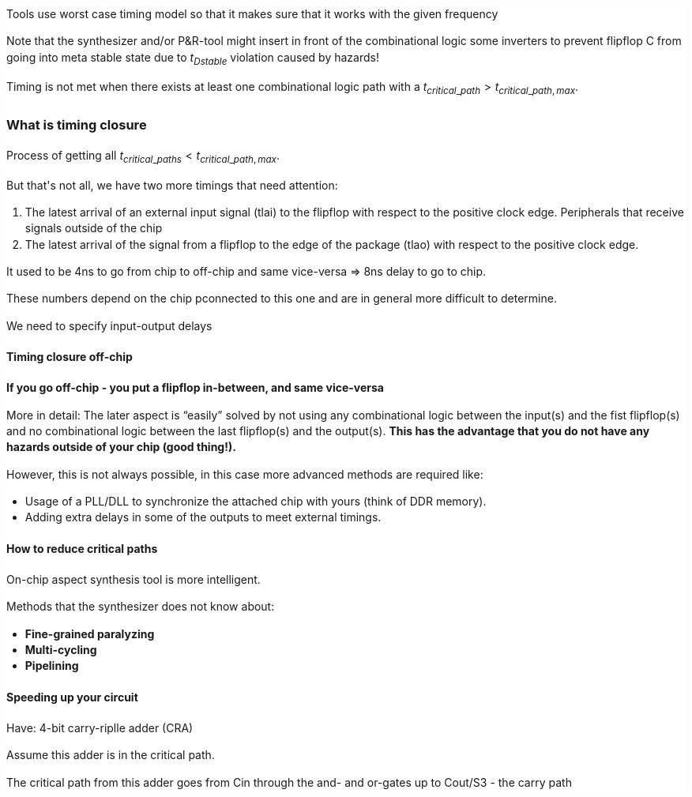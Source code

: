 Tools use worst case timing model so that it makes sure that it works with the given frequency

Note that the synthesizer and/or P&R-tool might insert in front of the combinational logic some inverters to prevent flipflop C from going into meta stable state due to $t_{Dstable}$ violation caused by hazards!

Timing is not met when there exists at least one combinational logic path with a $t_{critical\_path} > t_{critical\_path,max}$.

### What is timing closure

Process of getting all $t_{critical\_paths} < t_{critical\_path,max}$.

But that's not all, we have two more timings that need attention:

1. The latest arrival of an external input signal (tlai) to the flipflop with respect to the positive clock edge. Peripherals that receive signals outside of the chip
2. The latest arrival of the signal from a flipflop to the edge of the package (tlao) with respect to the positive clock edge.

It used to be 4ns to go from chip to off-chip and same vice-versa => 8ns delay to go to chip.

These numbers depend on the chip pconnected to this one and are in general more difficult to determine.

We need to specify input-output delays

#### Timing closure off-chip

**If you go off-chip - you put a flipflop in-between, and same vice-versa**

More in detail: The later aspect is “easily” solved by not using any combinational logic between the input(s) and the fist flipflop(s) and no combinational logic between the last flipflop(s) and the output(s).
**This has the advantage that you do not have any hazards outside of your chip (good thing!).**

However, this is not always possible, in this case more advanced methods are required like:

- Usage of a PLL/DLL to synchronize the attached chip with yours (think of DDR memory).
- Adding extra delays in some of the outputs to meet external timings.

#### How to reduce critical paths

On-chip aspect synthesis tool is more intelligent.

Methods that the synthesizer does not know about:

- **Fine-grained paralyzing**
- **Multi-cycling**
- **Pipelining**

#### Speeding up your circuit

Have: 4-bit carry-riplle adder (CRA)

Assume this adder is in the critical path.

The critical path from this adder goes from Cin through the and- and or-gates up to Cout/S3 - the carry path
